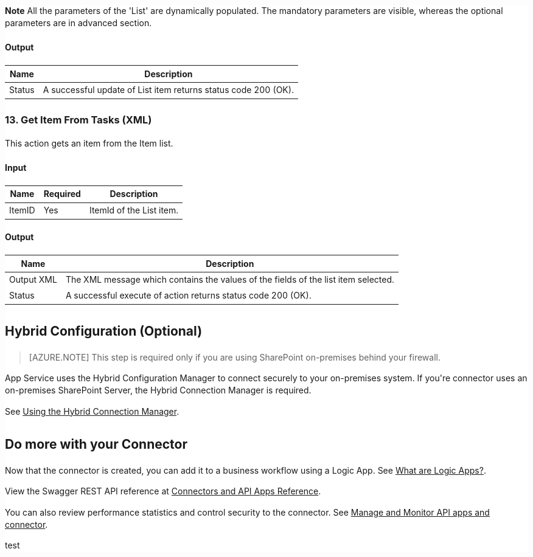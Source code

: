 **Note** All the parameters of the 'List' are dynamically populated. The mandatory parameters are visible, whereas the optional parameters are in advanced section.

#### Output

Name | Description
--- | ---
Status | A successful update of List item returns status code 200 (OK).


### 13. Get Item From Tasks (XML)

This action gets an item from the Item list.

#### Input

Name | Required | Description
--- | --- | ---
ItemID | Yes | ItemId of the List item.

#### Output

Name | Description
--- | ---
Output XML | The XML message which contains the values of the fields of the list item selected.
Status | A successful execute of action returns status code 200 (OK).


## Hybrid Configuration (Optional)

> [AZURE.NOTE] This step is required only if you are using SharePoint on-premises behind your firewall.

App Service uses the Hybrid Configuration Manager to connect securely to your on-premises system. If you're connector uses an on-premises SharePoint Server, the Hybrid Connection Manager is required.

See [Using the Hybrid Connection Manager](app-service-logic-hybrid-connection-manager.md).

## Do more with your Connector
Now that the connector is created, you can add it to a business workflow using a Logic App. See [What are Logic Apps?](app-service-logic-what-are-logic-apps.md).

View the Swagger REST API reference at [Connectors and API Apps Reference](http://go.microsoft.com/fwlink/p/?LinkId=529766).

You can also review performance statistics and control security to the connector. See [Manage  and Monitor API apps and connector](app-service-api-manage-in-portal.md).



[1]: ./media/app-service-logic-connector-sharepoint/image_0.png
[2]: ./media/app-service-logic-connector-sharepoint/image_1.png
[3]: ./media/app-service-logic-connector-sharepoint/image_2.png
[4]: ./media/app-service-logic-connector-sharepoint/image_3.png
[5]: ./media/app-service-logic-connector-sharepoint/image_4.jpg
[6]: ./media/app-service-logic-connector-sharepoint/image_5.png
[7]: ./media/app-service-logic-connector-sharepoint/image_6.png

test
